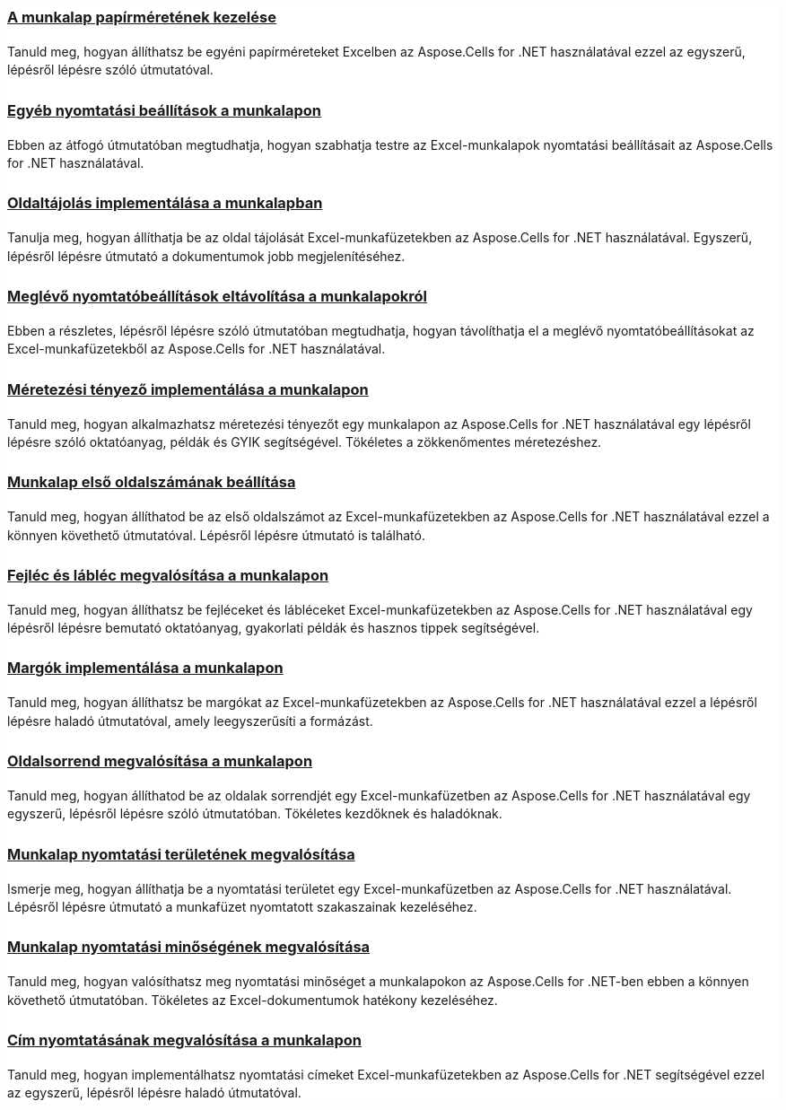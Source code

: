 ### [A munkalap papírméretének kezelése](./manage-paper-size/)
Tanuld meg, hogyan állíthatsz be egyéni papírméreteket Excelben az Aspose.Cells for .NET használatával ezzel az egyszerű, lépésről lépésre szóló útmutatóval.
### [Egyéb nyomtatási beállítások a munkalapon](./other-print-options/)
Ebben az átfogó útmutatóban megtudhatja, hogyan szabhatja testre az Excel-munkalapok nyomtatási beállításait az Aspose.Cells for .NET használatával.
### [Oldaltájolás implementálása a munkalapban](./implement-page-orientation/)
Tanulja meg, hogyan állíthatja be az oldal tájolását Excel-munkafüzetekben az Aspose.Cells for .NET használatával. Egyszerű, lépésről lépésre útmutató a dokumentumok jobb megjelenítéséhez.
### [Meglévő nyomtatóbeállítások eltávolítása a munkalapokról](./remove-existing-printer-settings/)
Ebben a részletes, lépésről lépésre szóló útmutatóban megtudhatja, hogyan távolíthatja el a meglévő nyomtatóbeállításokat az Excel-munkafüzetekből az Aspose.Cells for .NET használatával.
### [Méretezési tényező implementálása a munkalapon](./implement-scaling-factor/)
Tanuld meg, hogyan alkalmazhatsz méretezési tényezőt egy munkalapon az Aspose.Cells for .NET használatával egy lépésről lépésre szóló oktatóanyag, példák és GYIK segítségével. Tökéletes a zökkenőmentes méretezéshez.
### [Munkalap első oldalszámának beállítása](./set-first-page-number/)
Tanuld meg, hogyan állíthatod be az első oldalszámot az Excel-munkafüzetekben az Aspose.Cells for .NET használatával ezzel a könnyen követhető útmutatóval. Lépésről lépésre útmutató is található.
### [Fejléc és lábléc megvalósítása a munkalapon](./implement-header-and-footer/)
Tanuld meg, hogyan állíthatsz be fejléceket és lábléceket Excel-munkafüzetekben az Aspose.Cells for .NET használatával egy lépésről lépésre bemutató oktatóanyag, gyakorlati példák és hasznos tippek segítségével.
### [Margók implementálása a munkalapon](./implement-margins/)
Tanuld meg, hogyan állíthatsz be margókat az Excel-munkafüzetekben az Aspose.Cells for .NET használatával ezzel a lépésről lépésre haladó útmutatóval, amely leegyszerűsíti a formázást.
### [Oldalsorrend megvalósítása a munkalapon](./implement-page-order/)
Tanuld meg, hogyan állíthatod be az oldalak sorrendjét egy Excel-munkafüzetben az Aspose.Cells for .NET használatával egy egyszerű, lépésről lépésre szóló útmutatóban. Tökéletes kezdőknek és haladóknak.
### [Munkalap nyomtatási területének megvalósítása](./implement-print-area/)
Ismerje meg, hogyan állíthatja be a nyomtatási területet egy Excel-munkafüzetben az Aspose.Cells for .NET használatával. Lépésről lépésre útmutató a munkafüzet nyomtatott szakaszainak kezeléséhez.
### [Munkalap nyomtatási minőségének megvalósítása](./implement-print-quality/)
Tanuld meg, hogyan valósíthatsz meg nyomtatási minőséget a munkalapokon az Aspose.Cells for .NET-ben ebben a könnyen követhető útmutatóban. Tökéletes az Excel-dokumentumok hatékony kezeléséhez.
### [Cím nyomtatásának megvalósítása a munkalapon](./implement-print-title/)
Tanuld meg, hogyan implementálhatsz nyomtatási címeket Excel-munkafüzetekben az Aspose.Cells for .NET segítségével ezzel az egyszerű, lépésről lépésre haladó útmutatóval.
